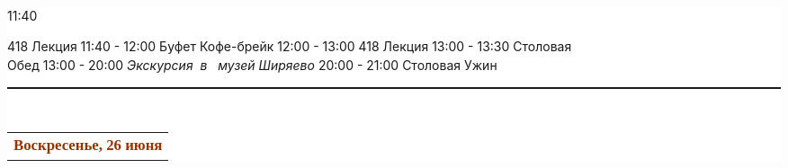 11:40</td>
<td style="vertical-align: top; font-family: Century Gothic; color: rgb(0, 0, 0); width: 10%; text-align: center;">
418</td>
<td rowspan="1" colspan="1" style="vertical-align: top; font-family: Century Gothic; color: rgb(0, 0, 0); text-align: left;">Лекция</td>
</tr>
<tr>
<td style="vertical-align: top; font-family: Century Gothic; text-align: center; color: rgb(102, 0, 204); font-weight: bold;">11:40
-
12:00</td>
<td style="vertical-align: top; font-family: Century Gothic; color: rgb(0, 0, 0); text-align: center;">
Буфет</td>
<td rowspan="1" colspan="1" style="vertical-align: top; font-family: Century Gothic; color: rgb(0, 0, 0); text-align: left;">Кофе-брейк</td>
</tr>
<tr>
<td style="vertical-align: top; font-family: Century Gothic; text-align: center; color: rgb(102, 0, 204); font-weight: bold;">12:00
-
13:00</td>
<td style="vertical-align: top; font-family: Century Gothic; color: rgb(0, 0, 0); text-align: center;">418
</td>
<td rowspan="1" colspan="1" style="vertical-align: top; font-family: Century Gothic; color: rgb(0, 0, 0); text-align: left;">Лекция</td>
</tr>
<tr>
<td style="vertical-align: top; font-family: Century Gothic; text-align: center; color: rgb(102, 0, 204); font-weight: bold;">13:00
- 13:30</td>
<td style="vertical-align: top; font-family: Century Gothic; text-align: center;">Столовая<br />
</td>
<td colspan="1" rowspan="1" style="vertical-align: top; font-family: Century Gothic; text-align: left;">Обед</td>
</tr>
<tr>
<td style="vertical-align: top; font-family: Century Gothic; text-align: center; color: rgb(102, 0, 204); font-weight: bold;">13:00
- 20:00</td>
<td style="text-align: center;"></td>
<td style="text-align: left;"><em>Экскурсия&nbsp;
в&nbsp;&nbsp; музей Ширяево</em></td>
</tr>
<tr>
<td style="color: rgb(102, 0, 204); font-weight: bold; text-align: center;">20:00
- 21:00</td>
<td style="text-align: center;">Столовая</td>
<td>Ужин</td>
</tr>
</tbody>
</table>
<br />
<hr style="width: 100%; height: 2px;" /><br />
<table style="text-align: left; width: 100%;" border="0" cellpadding="2" cellspacing="2">
<tbody>
<tr style="font-family: Century Gothic;" align="center">
<td colspan="3" rowspan="1" style="vertical-align: top; text-align: left;"><big><span style="color: rgb(153, 51, 0); font-weight: bold;">Воскресенье,
26 июня<br />
</span></big></td>
</tr>